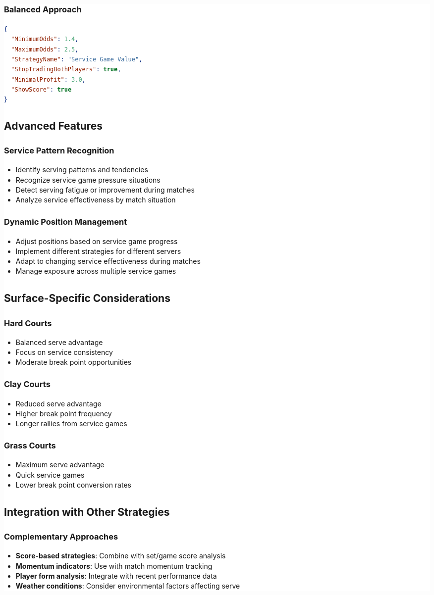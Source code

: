 ### Balanced Approach
```json
{
  "MinimumOdds": 1.4,
  "MaximumOdds": 2.5,
  "StrategyName": "Service Game Value",
  "StopTradingBothPlayers": true,
  "MinimalProfit": 3.0,
  "ShowScore": true
}
```

## Advanced Features

### Service Pattern Recognition
- Identify serving patterns and tendencies
- Recognize service game pressure situations
- Detect serving fatigue or improvement during matches
- Analyze service effectiveness by match situation

### Dynamic Position Management
- Adjust positions based on service game progress
- Implement different strategies for different servers
- Adapt to changing service effectiveness during matches
- Manage exposure across multiple service games

## Surface-Specific Considerations

### Hard Courts
- Balanced serve advantage
- Focus on service consistency
- Moderate break point opportunities

### Clay Courts
- Reduced serve advantage
- Higher break point frequency
- Longer rallies from service games

### Grass Courts
- Maximum serve advantage
- Quick service games
- Lower break point conversion rates

## Integration with Other Strategies

### Complementary Approaches
- **Score-based strategies**: Combine with set/game score analysis
- **Momentum indicators**: Use with match momentum tracking
- **Player form analysis**: Integrate with recent performance data
- **Weather conditions**: Consider environmental factors affecting serve
